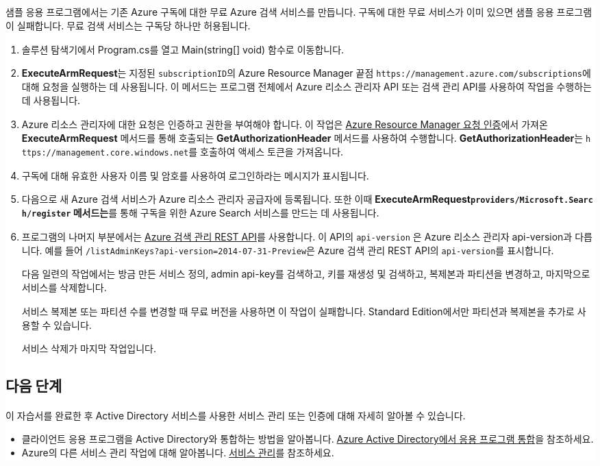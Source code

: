 샘플 응용 프로그램에서는 기존 Azure 구독에 대한 무료 Azure 검색 서비스를 만듭니다. 구독에 대한 무료 서비스가 이미 있으면 샘플 응용 프로그램이 실패합니다. 무료 검색 서비스는 구독당 하나만 허용됩니다.

1. 솔루션 탐색기에서 Program.cs를 열고 Main(string[] void) 함수로 이동합니다.
2. **ExecuteArmRequest**는 지정된 `subscriptionID`의 Azure Resource Manager 끝점 `https://management.azure.com/subscriptions`에 대해 요청을 실행하는 데 사용됩니다. 이 메서드는 프로그램 전체에서 Azure 리소스 관리자 API 또는 검색 관리 API를 사용하여 작업을 수행하는 데 사용됩니다.
3. Azure 리소스 관리자에 대한 요청은 인증하고 권한을 부여해야 합니다. 이 작업은 [Azure Resource Manager 요청 인증](http://msdn.microsoft.com/library/azure/dn790557.aspx)에서 가져온 **ExecuteArmRequest** 메서드를 통해 호출되는 **GetAuthorizationHeader** 메서드를 사용하여 수행합니다. **GetAuthorizationHeader**는 `https://management.core.windows.net`를 호출하여 액세스 토큰을 가져옵니다.
4. 구독에 대해 유효한 사용자 이름 및 암호를 사용하여 로그인하라는 메시지가 표시됩니다.
5. 다음으로 새 Azure 검색 서비스가 Azure 리소스 관리자 공급자에 등록됩니다. 또한 이때 **ExecuteArmRequest`providers/Microsoft.Search/register` 메서드는**를 통해 구독을 위한 Azure Search 서비스를 만드는 데 사용됩니다.
6. 프로그램의 나머지 부분에서는 [Azure 검색 관리 REST API](http://msdn.microsoft.com/library/dn832684.aspx)를 사용합니다. 이 API의 `api-version` 은 Azure 리소스 관리자 api-version과 다릅니다. 예를 들어 `/listAdminKeys?api-version=2014-07-31-Preview`은 Azure 검색 관리 REST API의 `api-version`를 표시합니다.

    다음 일련의 작업에서는 방금 만든 서비스 정의, admin api-key를 검색하고, 키를 재생성 및 검색하고, 복제본과 파티션을 변경하고, 마지막으로 서비스를 삭제합니다.

    서비스 복제본 또는 파티션 수를 변경할 때 무료 버전을 사용하면 이 작업이 실패합니다. Standard Edition에서만 파티션과 복제본을 추가로 사용할 수 있습니다.

    서비스 삭제가 마지막 작업입니다.

## <a name="next-steps"></a>다음 단계
이 자습서를 완료한 후 Active Directory 서비스를 사용한 서비스 관리 또는 인증에 대해 자세히 알아볼 수 있습니다.

* 클라이언트 응용 프로그램을 Active Directory와 통합하는 방법을 알아봅니다. [Azure Active Directory에서 응용 프로그램 통합](http://msdn.microsoft.com/library/azure/dn151122.aspx)을 참조하세요.
* Azure의 다른 서비스 관리 작업에 대해 알아봅니다. [서비스 관리](http://msdn.microsoft.com/library/azure/dn578292.aspx)를 참조하세요.


[Download the sample application]: #Download
[Configure the application]: #config
[Explore the application]: #explore
[Next Steps]: #next-steps




[Manage your search solution in Microsoft Azure]: search-manage.md
[Azure Search development workflow]: search-workflow.md
[Create your first azure search solution]: search-create-first-solution.md
[Create a geospatial search app using Azure Search]: search-create-geospatial.md

